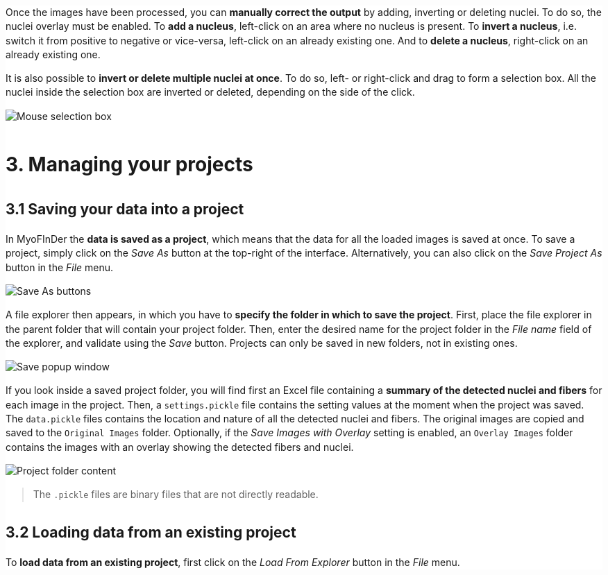 Once the images have been processed, you can **manually correct the output** by 
adding, inverting or deleting nuclei. To do so, the nuclei overlay must be 
enabled. To **add a nucleus**, left-click on an area where no nucleus is 
present. To **invert a nucleus**, i.e. switch it from positive to negative or 
vice-versa, left-click on an already existing one. And to **delete a nucleus**, 
right-click on an already existing one.

It is also possible to **invert or delete multiple nuclei at once**. To do so,
left- or right-click and drag to form a selection box. All the nuclei inside
the selection box are inverted or deleted, depending on the side of the click.

<img src="./usage_images/selection_box.png" title="Mouse selection box">

# 3. Managing your projects

## 3.1 Saving your data into a project

In MyoFInDer the **data is saved as a project**, which means that the data for 
all the loaded images is saved at once. To save a project, simply click on the 
*Save As* button at the top-right of the interface. Alternatively, you can also 
click on the *Save Project As* button in the *File* menu.

<img src="./usage_images/save_as.png" title="Save As buttons">

A file explorer then appears, in which you have to **specify the folder in 
which to save the project**. First, place the file explorer in the parent 
folder that will contain your project folder. Then, enter the desired name for 
the project folder in the *File name* field of the explorer, and validate using 
the *Save* button. Projects can only be saved in new folders, not in existing 
ones.

<img src="./usage_images/saving_popup.png" title="Save popup window">

If you look inside a saved project folder, you will find first an Excel file
containing a **summary of the detected nuclei and fibers** for each image in 
the project. Then, a `settings.pickle` file contains the setting values at the 
moment when the project was saved. The `data.pickle` files contains the 
location and nature of all the detected nuclei and fibers. The original images
are copied and saved to the `Original Images` folder. Optionally, if the *Save 
Images with Overlay* setting is enabled, an `Overlay Images` folder contains 
the images with an overlay showing the detected fibers and nuclei.

<img src="./usage_images/project_content.png" title="Project folder content">

> The `.pickle` files are binary files that are not directly readable.

## 3.2 Loading data from an existing project

To **load data from an existing project**, first click on the *Load From 
Explorer* button in the *File* menu.
